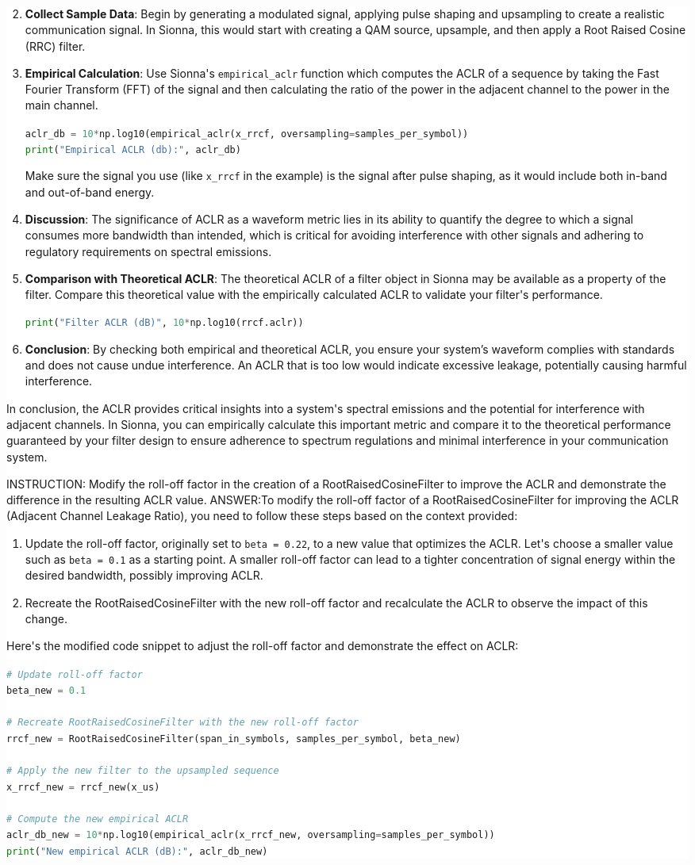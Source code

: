 2. **Collect Sample Data**: Begin by generating a modulated signal, applying pulse shaping and upsampling to create a realistic communication signal. In Sionna, this would start with creating a QAM source, upsample, and then apply a Root Raised Cosine (RRC) filter.

3. **Empirical Calculation**: Use Sionna's `empirical_aclr` function which computes the ACLR of a sequence by taking the Fast Fourier Transform (FFT) of the signal and then calculating the ratio of the power in the adjacent channel to the power in the main channel.
   
   ```python
   aclr_db = 10*np.log10(empirical_aclr(x_rrcf, oversampling=samples_per_symbol))
   print("Empirical ACLR (db):", aclr_db)
   ```

   Make sure the signal you use (like `x_rrcf` in the example) is the signal after pulse shaping, as it would include both in-band and out-of-band energy.

4. **Discussion**: The significance of ACLR as a waveform metric lies in its ability to quantify the degree to which a signal consumes more bandwidth than intended, which is critical for avoiding interference with other signals and adhering to regulatory requirements on spectral emissions.

5. **Comparison with Theoretical ACLR**: The theoretical ACLR of a filter object in Sionna may be available as a property of the filter. Compare this theoretical value with the empirically calculated ACLR to validate your filter's performance.

   ```python
   print("Filter ACLR (dB)", 10*np.log10(rrcf.aclr))
   ```

6. **Conclusion**: By checking both empirical and theoretical ACLR, you ensure your system’s waveform complies with standards and does not cause undue interference. An ACLR that is too low would indicate excessive leakage, potentially causing harmful interference.

In conclusion, the ACLR provides critical insights into a system's spectral emissions and the potential for interference with adjacent channels. In Sionna, you can empirically calculate this important metric and compare it to the theoretical performance guaranteed by your filter design to ensure adherence to spectrum regulations and minimal interference in your communication system.

INSTRUCTION: Modify the roll-off factor in the creation of a RootRaisedCosineFilter to improve the ACLR and demonstrate the difference in the resulting ACLR value.
ANSWER:To modify the roll-off factor of a RootRaisedCosineFilter for improving the ACLR (Adjacent Channel Leakage Ratio), you need to follow these steps based on the context provided:

1. Update the roll-off factor, originally set to `beta = 0.22`, to a new value that optimizes the ACLR. Let's choose a smaller value such as `beta = 0.1` as a starting point. A smaller roll-off factor can lead to a tighter concentration of signal energy within the desired bandwidth, possibly improving ACLR.

2. Recreate the RootRaisedCosineFilter with the new roll-off factor and recalculate the ACLR to observe the impact of this change.

Here's the modified code snippet to adjust the roll-off factor and demonstrate the effect on ACLR:

```python
# Update roll-off factor
beta_new = 0.1

# Recreate RootRaisedCosineFilter with the new roll-off factor
rrcf_new = RootRaisedCosineFilter(span_in_symbols, samples_per_symbol, beta_new)

# Apply the new filter to the upsampled sequence
x_rrcf_new = rrcf_new(x_us)

# Compute the new empirical ACLR
aclr_db_new = 10*np.log10(empirical_aclr(x_rrcf_new, oversampling=samples_per_symbol))
print("New empirical ACLR (dB):", aclr_db_new)
```
